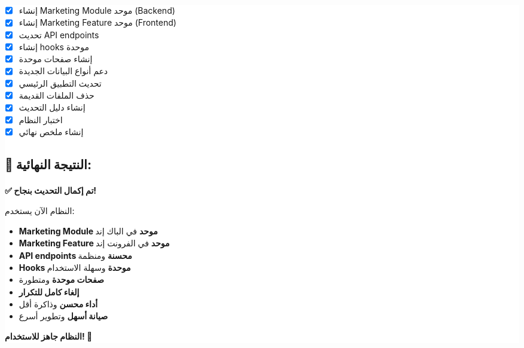 - [x] إنشاء Marketing Module موحد (Backend)
- [x] إنشاء Marketing Feature موحد (Frontend)
- [x] تحديث API endpoints
- [x] إنشاء hooks موحدة
- [x] إنشاء صفحات موحدة
- [x] دعم أنواع البيانات الجديدة
- [x] تحديث التطبيق الرئيسي
- [x] حذف الملفات القديمة
- [x] إنشاء دليل التحديث
- [x] اختبار النظام
- [x] إنشاء ملخص نهائي

## 🎯 النتيجة النهائية:

**✅ تم إكمال التحديث بنجاح!**

النظام الآن يستخدم:
- **Marketing Module موحد** في الباك إند
- **Marketing Feature موحد** في الفرونت إند
- **API endpoints محسنة** ومنظمة
- **Hooks موحدة** وسهلة الاستخدام
- **صفحات موحدة** ومتطورة
- **إلغاء كامل للتكرار**
- **أداء محسن** وذاكرة أقل
- **صيانة أسهل** وتطوير أسرع

**النظام جاهز للاستخدام! 🚀**

